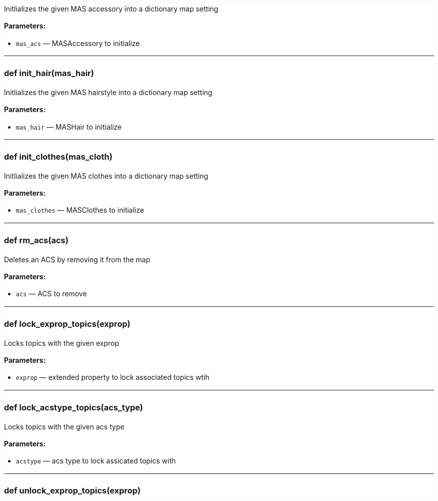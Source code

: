 Initlializes the given MAS accessory into a dictionary map setting

**Parameters:**
- `mas_acs` &mdash; MASAccessory to initialize


---

### def init_hair(mas_hair)

Initlializes the given MAS hairstyle into a dictionary map setting

**Parameters:**
- `mas_hair` &mdash; MASHair to initialize


---

### def init_clothes(mas_cloth)

Initlializes the given MAS clothes into a dictionary map setting

**Parameters:**
- `mas_clothes` &mdash; MASClothes to initialize


---

### def rm_acs(acs)

Deletes an ACS by removing it from the map

**Parameters:**
- `acs` &mdash; ACS to remove


---

### def lock_exprop_topics(exprop)

Locks topics with the given exprop

**Parameters:**
- `exprop` &mdash; extended property to lock associated topics wtih


---

### def lock_acstype_topics(acs_type)

Locks topics with the given acs type

**Parameters:**
- `acstype` &mdash; acs type to lock assicated topics with


---

### def unlock_exprop_topics(exprop)
